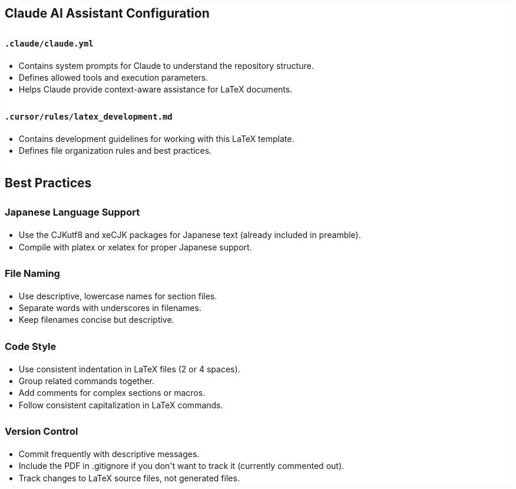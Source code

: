 ## Claude AI Assistant Configuration

### `.claude/claude.yml`
- Contains system prompts for Claude to understand the repository structure.
- Defines allowed tools and execution parameters.
- Helps Claude provide context-aware assistance for LaTeX documents.

### `.cursor/rules/latex_development.md`
- Contains development guidelines for working with this LaTeX template.
- Defines file organization rules and best practices.

## Best Practices

### Japanese Language Support
- Use the CJKutf8 and xeCJK packages for Japanese text (already included in preamble).
- Compile with platex or xelatex for proper Japanese support.

### File Naming
- Use descriptive, lowercase names for section files.
- Separate words with underscores in filenames.
- Keep filenames concise but descriptive.

### Code Style
- Use consistent indentation in LaTeX files (2 or 4 spaces).
- Group related commands together.
- Add comments for complex sections or macros.
- Follow consistent capitalization in LaTeX commands.

### Version Control
- Commit frequently with descriptive messages.
- Include the PDF in .gitignore if you don't want to track it (currently commented out).
- Track changes to LaTeX source files, not generated files.
